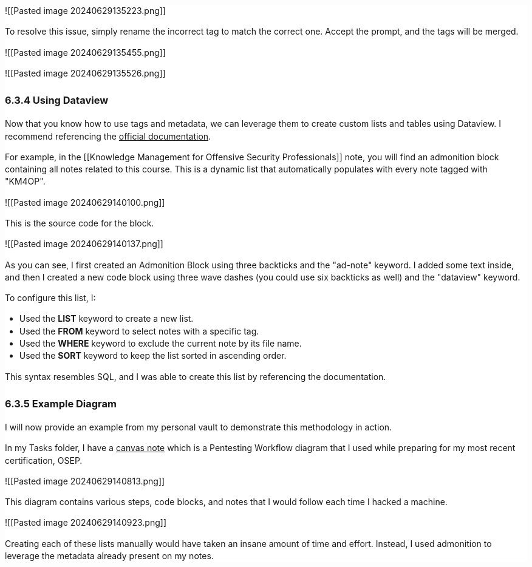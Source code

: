 ![[Pasted image 20240629135223.png]]

To resolve this issue, simply rename the incorrect tag to match the correct one. Accept the prompt, and the tags will be merged.

![[Pasted image 20240629135455.png]]

![[Pasted image 20240629135526.png]]

### 6.3.4 Using Dataview

Now that you know how to use tags and metadata, we can leverage them to create custom lists and tables using Dataview. I recommend referencing the [official documentation](https://blacksmithgu.github.io/obsidian-dataview/).

For example, in the [[Knowledge Management for Offensive Security Professionals]] note, you will find an admonition block containing all notes related to this course. This is a dynamic list that automatically populates with every note tagged with "KM4OP".

![[Pasted image 20240629140100.png]]

This is the source code for the block.

![[Pasted image 20240629140137.png]]

As you can see, I first created an Admonition Block using three backticks and the "ad-note" keyword. I added some text inside, and then I created a new code block using three wave dashes (you could use six backticks as well) and the "dataview" keyword.

To configure this list, I:

- Used the **LIST** keyword to create a new list.
- Used the **FROM** keyword to select notes with a specific tag.
- Used the **WHERE** keyword to exclude the current note by its file name.
- Used the **SORT** keyword to keep the list sorted in ascending order.

This syntax resembles SQL, and I was able to create this list by referencing the documentation.

### 6.3.5 Example Diagram

I will now provide an example from my personal vault to demonstrate this methodology in action.

In my Tasks folder, I have a [canvas note](https://obsidian.md/canvas) which is a Pentesting Workflow diagram that I used while preparing for my most recent certification, OSEP.

![[Pasted image 20240629140813.png]]

This diagram contains various steps, code blocks, and notes that I would follow each time I hacked a machine.

![[Pasted image 20240629140923.png]]

Creating each of these lists manually would have taken an insane amount of time and effort. Instead, I used admonition to leverage the metadata already present on my notes.


[^1]: [YAML Frontmatter - Fork My Brain](https://notes.nicolevanderhoeven.com/obsidian-playbook/Using+Obsidian/03+Linking+and+organizing/YAML+Frontmatter)
[^2]: [Shellcode Runners | Pentester's Promiscuous Notebook](https://ppn.snovvcrash.rocks/red-team/maldev/code-injection/shellcode-runners)
[^3]: https://forum.obsidian.md/t/a-guide-on-links-vs-tags-in-obsidian/28231